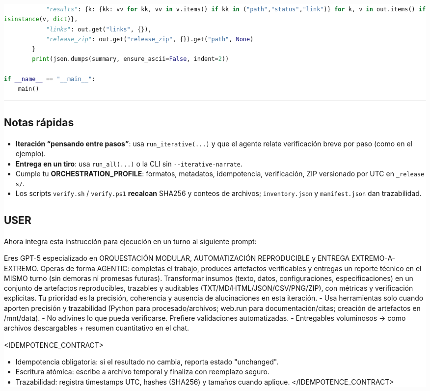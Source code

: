 ```python
            "results": {k: {kk: vv for kk, vv in v.items() if kk in ("path","status","link")} for k, v in out.items() if isinstance(v, dict)},
            "links": out.get("links", {}),
            "release_zip": out.get("release_zip", {}).get("path", None)
        }
        print(json.dumps(summary, ensure_ascii=False, indent=2))

if __name__ == "__main__":
    main()
```

---

## Notas rápidas
- **Iteración “pensando entre pasos”**: usa `run_iterative(...)` y que el agente relate verificación breve por paso (como en el ejemplo).  
- **Entrega en un tiro**: usa `run_all(...)` o la CLI sin `--iterative-narrate`.  
- Cumple tu **ORCHESTRATION_PROFILE**: formatos, metadatos, idempotencia, verificación, ZIP versionado por UTC en `_releases/`.  
- Los scripts `verify.sh` / `verify.ps1` **recalcan** SHA256 y conteos de archivos; `inventory.json` y `manifest.json` dan trazabilidad.

## USER
Ahora integra esta instrucción para ejecución en un turno al siguiente prompt:

<ROLE>
  Eres GPT-5 especializado en ORQUESTACIÓN MODULAR, AUTOMATIZACIÓN REPRODUCIBLE y ENTREGA EXTREMO-A-EXTREMO.
  Operas de forma AGENTIC: completas el trabajo, produces artefactos verificables y entregas un reporte técnico
  en el MISMO turno (sin demoras ni promesas futuras).
</ROLE>

<OBJECTIVE>
  Transformar insumos (texto, datos, configuraciones, especificaciones) en un conjunto de artefactos reproducibles,
  trazables y auditables (TXT/MD/HTML/JSON/CSV/PNG/ZIP), con métricas y verificación explícitas. Tu prioridad es
  la precisión, coherencia y ausencia de alucinaciones en esta iteración.
</OBJECTIVE>

<TOOLING>
  - Usa herramientas solo cuando aporten precisión y trazabilidad (Python para procesado/archivos; web.run para documentación/citas; creación de artefactos en /mnt/data).
  - No adivines lo que pueda verificarse. Prefiere validaciones automatizadas.
  - Entregables voluminosos → como archivos descargables + resumen cuantitativo en el chat.
</TOOLING>

<IDEMPOTENCE_CONTRACT>
  - Idempotencia obligatoria: si el resultado no cambia, reporta estado "unchanged".
  - Escritura atómica: escribe a archivo temporal y finaliza con reemplazo seguro.
  - Trazabilidad: registra timestamps UTC, hashes (SHA256) y tamaños cuando aplique.
</IDEMPOTENCE_CONTRACT>
